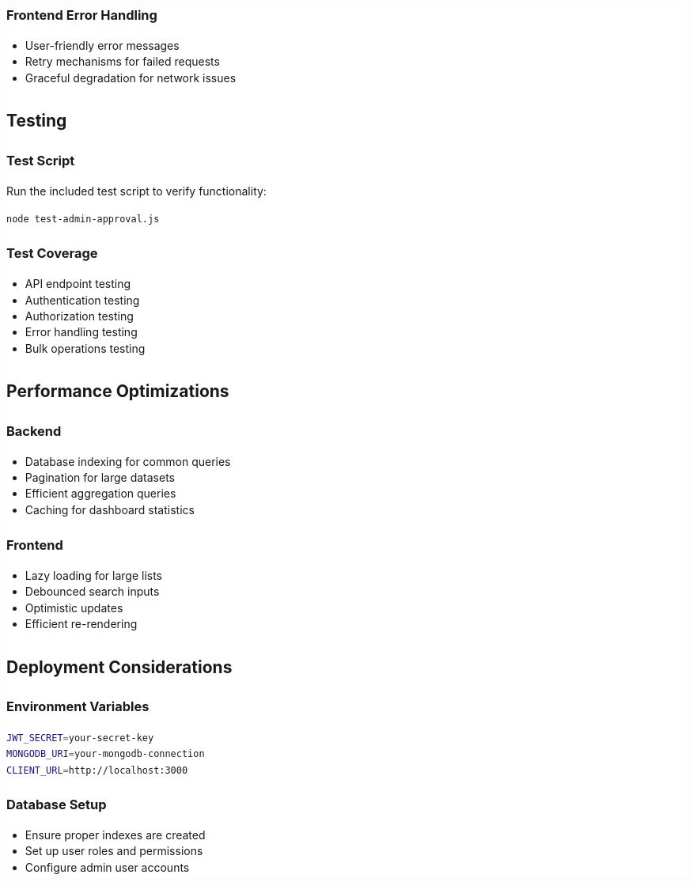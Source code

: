 ### Frontend Error Handling
- User-friendly error messages
- Retry mechanisms for failed requests
- Graceful degradation for network issues

## Testing

### Test Script
Run the included test script to verify functionality:
```bash
node test-admin-approval.js
```

### Test Coverage
- API endpoint testing
- Authentication testing
- Authorization testing
- Error handling testing
- Bulk operations testing

## Performance Optimizations

### Backend
- Database indexing for common queries
- Pagination for large datasets
- Efficient aggregation queries
- Caching for dashboard statistics

### Frontend
- Lazy loading for large lists
- Debounced search inputs
- Optimistic updates
- Efficient re-rendering

## Deployment Considerations

### Environment Variables
```bash
JWT_SECRET=your-secret-key
MONGODB_URI=your-mongodb-connection
CLIENT_URL=http://localhost:3000
```

### Database Setup
- Ensure proper indexes are created
- Set up user roles and permissions
- Configure admin user accounts
